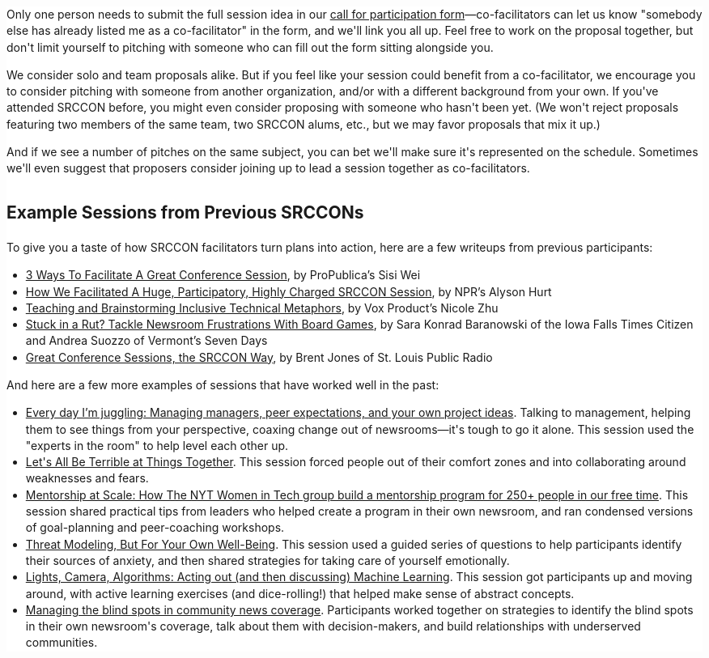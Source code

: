 Only one person needs to submit the full session idea in our [call for participation form](/participation/form)—co-facilitators can let us know "somebody else has already listed me as a co-facilitator" in the form, and we'll link you all up. Feel free to work on the proposal together, but don't limit yourself to pitching with someone who can fill out the form sitting alongside you.

We consider solo and team proposals alike. But if you feel like your session could benefit from a co-facilitator, we encourage you to consider pitching with someone from another organization, and/or with a different background from your own. If you've attended SRCCON before, you might even consider proposing with someone who hasn't been yet. (We won't reject proposals featuring two members of the same team, two SRCCON alums, etc., but we may favor proposals that mix it up.)

And if we see a number of pitches on the same subject, you can bet we'll make sure it's represented on the schedule. Sometimes we'll even suggest that proposers consider joining up to lead a session together as co-facilitators.

## Example Sessions from Previous SRCCONs

To give you a taste of how SRCCON facilitators turn plans into action, here are a few writeups from previous participants:

* [3 Ways To Facilitate A Great Conference Session](https://opennews.org/blog/srccon-facilitator-recs-one/), by ProPublica’s Sisi Wei
* [How We Facilitated A Huge, Participatory, Highly Charged SRCCON Session](https://opennews.org/blog/srccon-facilitator-recs-two/), by NPR’s Alyson Hurt
* [Teaching and Brainstorming Inclusive Technical Metaphors](https://source.opennews.org/articles/teaching-and-brainstorming-inclusive-technical-met/), by Vox Product’s Nicole Zhu
* [Stuck in a Rut? Tackle Newsroom Frustrations With Board Games](https://source.opennews.org/articles/newsroom-frustration-games/), by Sara Konrad Baranowski of the Iowa Falls Times Citizen and Andrea Suozzo of Vermont’s Seven Days
* [Great Conference Sessions, the SRCCON Way](https://source.opennews.org/articles/srccon-great-conference-sessions/), by Brent Jones of St. Louis Public Radio

And here are a few more examples of sessions that have worked well in the past:

* [Every day I’m juggling: Managing managers, peer expectations, and your own project ideas](https://2016.srccon.org/schedule/#_session-juggling-expectations). Talking to management, helping them to see things from your perspective, coaxing change out of newsrooms—it's tough to go it alone. This session used the "experts in the room" to help level each other up.
* [Let's All Be Terrible at Things Together](https://2016.srccon.org/schedule/#_session-lets-be-terrible). This session forced people out of their comfort zones and into collaborating around weaknesses and fears.
* [Mentorship at Scale: How The NYT Women in Tech group build a mentorship program for 250+ people in our free time](https://2017.srccon.org/schedule/#_session-mentorship-at-scale). This session shared practical tips from leaders who helped create a program in their own newsroom, and ran condensed versions of goal-planning and peer-coaching workshops. 
* [Threat Modeling, But For Your Own Well-Being](https://2017.srccon.org/schedule/#_session-threat-modeling-well-being). This session used a guided series of questions to help participants identify their sources of anxiety, and then shared strategies for taking care of yourself emotionally.
* [Lights, Camera, Algorithms: Acting out (and then discussing) Machine Learning](https://2018.srccon.org/schedule/#_session-lights-camera-algorithms). This session got participants up and moving around, with active learning exercises (and dice-rolling!) that helped make sense of abstract concepts.
* [Managing the blind spots in community news coverage](https://2018.srccon.org/schedule/#_session-blind-spots-coverage). Participants worked together on strategies to identify the blind spots in their own newsroom's coverage, talk about them with decision-makers, and build relationships with underserved communities.
